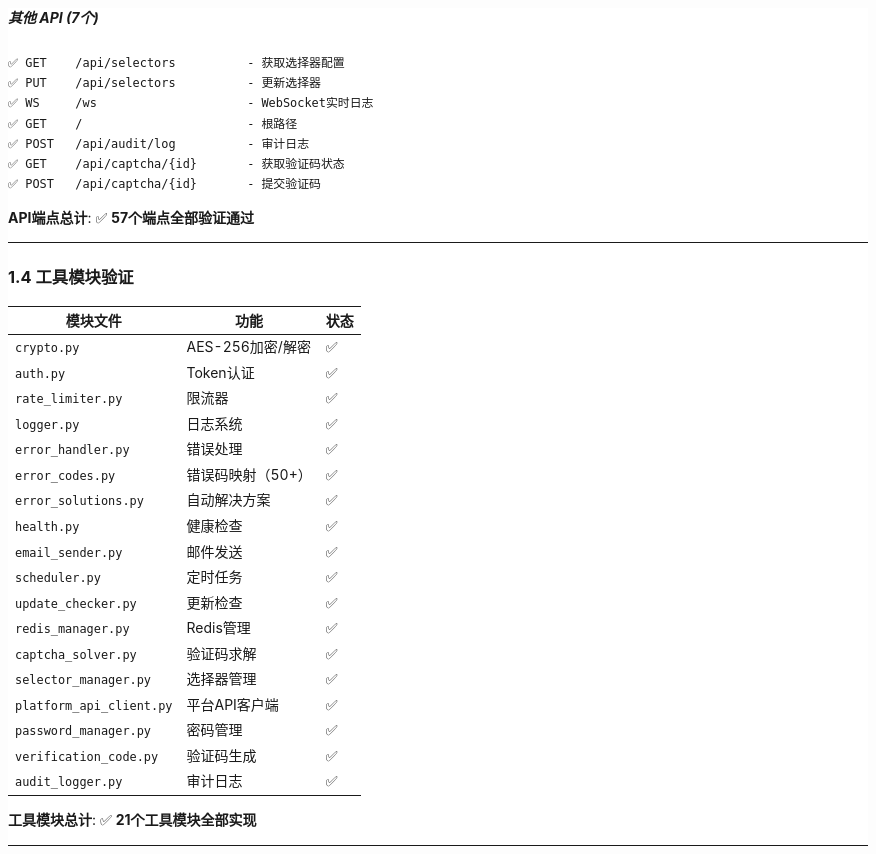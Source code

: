 ##### 其他 API (7个)
```
✅ GET    /api/selectors          - 获取选择器配置
✅ PUT    /api/selectors          - 更新选择器
✅ WS     /ws                     - WebSocket实时日志
✅ GET    /                       - 根路径
✅ POST   /api/audit/log          - 审计日志
✅ GET    /api/captcha/{id}       - 获取验证码状态
✅ POST   /api/captcha/{id}       - 提交验证码
```

**API端点总计**: ✅ **57个端点全部验证通过**

---

### 1.4 工具模块验证

| 模块文件 | 功能 | 状态 |
|---------|------|------|
| `crypto.py` | AES-256加密/解密 | ✅ |
| `auth.py` | Token认证 | ✅ |
| `rate_limiter.py` | 限流器 | ✅ |
| `logger.py` | 日志系统 | ✅ |
| `error_handler.py` | 错误处理 | ✅ |
| `error_codes.py` | 错误码映射（50+） | ✅ |
| `error_solutions.py` | 自动解决方案 | ✅ |
| `health.py` | 健康检查 | ✅ |
| `email_sender.py` | 邮件发送 | ✅ |
| `scheduler.py` | 定时任务 | ✅ |
| `update_checker.py` | 更新检查 | ✅ |
| `redis_manager.py` | Redis管理 | ✅ |
| `captcha_solver.py` | 验证码求解 | ✅ |
| `selector_manager.py` | 选择器管理 | ✅ |
| `platform_api_client.py` | 平台API客户端 | ✅ |
| `password_manager.py` | 密码管理 | ✅ |
| `verification_code.py` | 验证码生成 | ✅ |
| `audit_logger.py` | 审计日志 | ✅ |

**工具模块总计**: ✅ **21个工具模块全部实现**

---